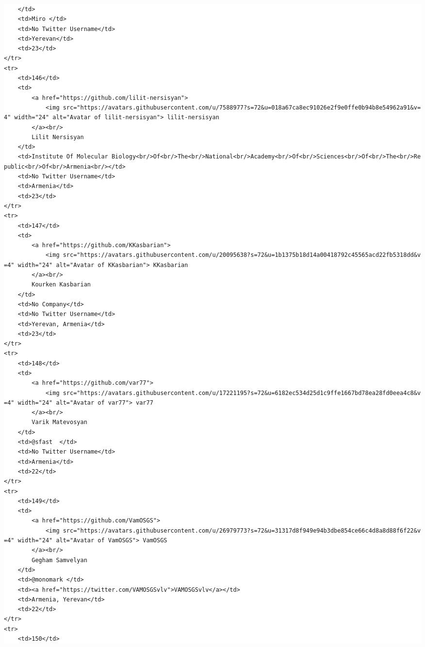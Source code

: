 		</td>
		<td>Miro </td>
		<td>No Twitter Username</td>
		<td>Yerevan</td>
		<td>23</td>
	</tr>
	<tr>
		<td>146</td>
		<td>
			<a href="https://github.com/lilit-nersisyan">
				<img src="https://avatars.githubusercontent.com/u/7588977?s=72&u=018a67ca8ec91026e2f9e0ffe0b94b8e54962a91&v=4" width="24" alt="Avatar of lilit-nersisyan"> lilit-nersisyan
			</a><br/>
			Lilit Nersisyan
		</td>
		<td>Institute Of Molecular Biology<br/>Of<br/>The<br/>National<br/>Academy<br/>Of<br/>Sciences<br/>Of<br/>The<br/>Republic<br/>Of<br/>Armenia<br/></td>
		<td>No Twitter Username</td>
		<td>Armenia</td>
		<td>23</td>
	</tr>
	<tr>
		<td>147</td>
		<td>
			<a href="https://github.com/KKasbarian">
				<img src="https://avatars.githubusercontent.com/u/20095638?s=72&u=1b1375b18d14a00418792c45565acd22fb5318dd&v=4" width="24" alt="Avatar of KKasbarian"> KKasbarian
			</a><br/>
			Kourken Kasbarian
		</td>
		<td>No Company</td>
		<td>No Twitter Username</td>
		<td>Yerevan, Armenia</td>
		<td>23</td>
	</tr>
	<tr>
		<td>148</td>
		<td>
			<a href="https://github.com/var77">
				<img src="https://avatars.githubusercontent.com/u/17221195?s=72&u=6182ec534d25d1c9ffe1667bd78ea28fd0eea4c8&v=4" width="24" alt="Avatar of var77"> var77
			</a><br/>
			Varik Matevosyan
		</td>
		<td>@sfast  </td>
		<td>No Twitter Username</td>
		<td>Armenia</td>
		<td>22</td>
	</tr>
	<tr>
		<td>149</td>
		<td>
			<a href="https://github.com/VamOSGS">
				<img src="https://avatars.githubusercontent.com/u/26979773?s=72&u=31317d8f949e94b3dbe854ce66c4d8a8d88f6f22&v=4" width="24" alt="Avatar of VamOSGS"> VamOSGS
			</a><br/>
			Gegham Samvelyan
		</td>
		<td>@monomark </td>
		<td><a href="https://twitter.com/VAMOSGSvlv">VAMOSGSvlv</a></td>
		<td>Armenia, Yerevan</td>
		<td>22</td>
	</tr>
	<tr>
		<td>150</td>